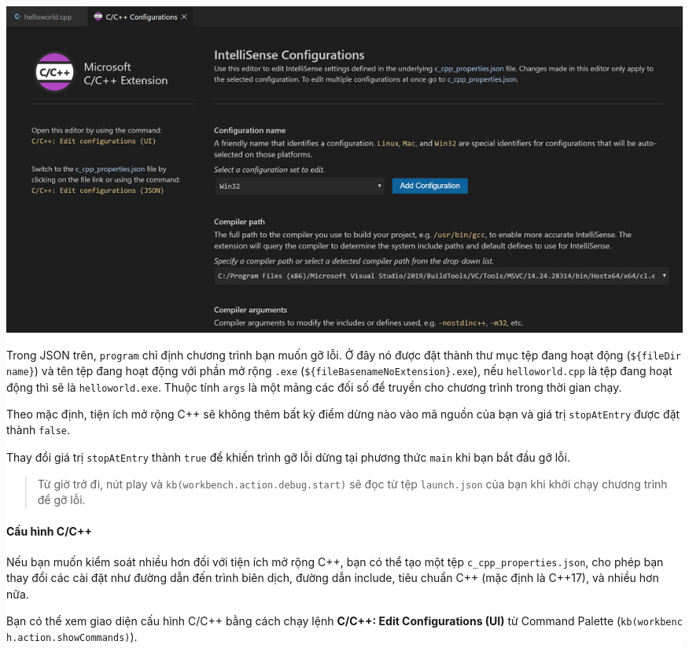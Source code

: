 ![CS](https://raw.githubusercontent.com/baobaoupcloud/cs-1/main/static/images/0002/00028.png?featherlight=false&width=90pc)

Trong JSON trên, `program` chỉ định chương trình bạn muốn gỡ lỗi. Ở đây nó được đặt thành thư mục tệp đang hoạt động (`${fileDirname}`) và tên tệp đang hoạt động với phần mở rộng `.exe` (`${fileBasenameNoExtension}.exe`), nếu `helloworld.cpp` là tệp đang hoạt động thì sẽ là `helloworld.exe`. Thuộc tính `args` là một mảng các đối số để truyền cho chương trình trong thời gian chạy.

Theo mặc định, tiện ích mở rộng C++ sẽ không thêm bất kỳ điểm dừng nào vào mã nguồn của bạn và giá trị `stopAtEntry` được đặt thành `false`.

Thay đổi giá trị `stopAtEntry` thành `true` để khiến trình gỡ lỗi dừng tại phương thức `main` khi bạn bắt đầu gỡ lỗi.

> Từ giờ trở đi, nút play và `kb(workbench.action.debug.start)` sẽ đọc từ tệp `launch.json` của bạn khi khởi chạy chương trình để gỡ lỗi.

#### Cấu hình C/C++

Nếu bạn muốn kiểm soát nhiều hơn đối với tiện ích mở rộng C++, bạn có thể tạo một tệp `c_cpp_properties.json`, cho phép bạn thay đổi các cài đặt như đường dẫn đến trình biên dịch, đường dẫn include, tiêu chuẩn C++ (mặc định là C++17), và nhiều hơn nữa.

Bạn có thể xem giao diện cấu hình C/C++ bằng cách chạy lệnh **C/C++: Edit Configurations (UI)** từ Command Palette (`kb(workbench.action.showCommands)`).
